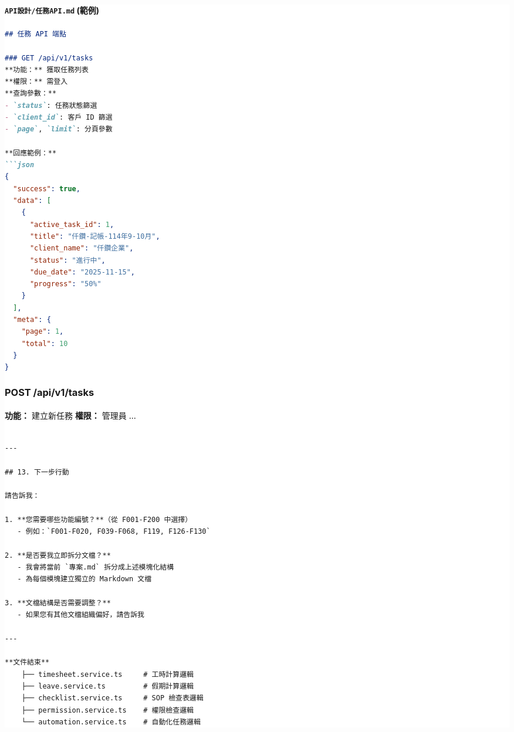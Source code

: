 #### `API設計/任務API.md` (範例)
```markdown
## 任務 API 端點

### GET /api/v1/tasks
**功能：** 獲取任務列表
**權限：** 需登入
**查詢參數：**
- `status`: 任務狀態篩選
- `client_id`: 客戶 ID 篩選
- `page`, `limit`: 分頁參數

**回應範例：**
```json
{
  "success": true,
  "data": [
    {
      "active_task_id": 1,
      "title": "仟鑽-記帳-114年9-10月",
      "client_name": "仟鑽企業",
      "status": "進行中",
      "due_date": "2025-11-15",
      "progress": "50%"
    }
  ],
  "meta": {
    "page": 1,
    "total": 10
  }
}
```

### POST /api/v1/tasks
**功能：** 建立新任務
**權限：** 管理員
...
```

---

## 13. 下一步行動

請告訴我：

1. **您需要哪些功能編號？**（從 F001-F200 中選擇）
   - 例如：`F001-F020, F039-F068, F119, F126-F130`

2. **是否要我立即拆分文檔？**
   - 我會將當前 `專案.md` 拆分成上述模塊化結構
   - 為每個模塊建立獨立的 Markdown 文檔

3. **文檔結構是否需要調整？**
   - 如果您有其他文檔組織偏好，請告訴我

---

**文件結束**
    ├── timesheet.service.ts     # 工時計算邏輯
    ├── leave.service.ts         # 假期計算邏輯
    ├── checklist.service.ts     # SOP 檢查表邏輯
    ├── permission.service.ts    # 權限檢查邏輯
    └── automation.service.ts    # 自動化任務邏輯
  ```
